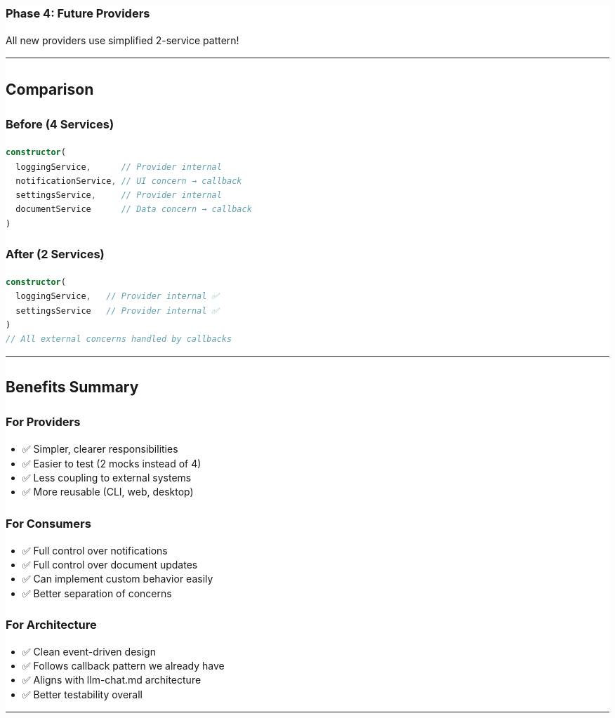 ### Phase 4: Future Providers
All new providers use simplified 2-service pattern!

---

## Comparison

### Before (4 Services)
```typescript
constructor(
  loggingService,      // Provider internal
  notificationService, // UI concern → callback
  settingsService,     // Provider internal
  documentService      // Data concern → callback
)
```

### After (2 Services)
```typescript
constructor(
  loggingService,   // Provider internal ✅
  settingsService   // Provider internal ✅
)
// All external concerns handled by callbacks
```

---

## Benefits Summary

### For Providers
- ✅ Simpler, clearer responsibilities
- ✅ Easier to test (2 mocks instead of 4)
- ✅ Less coupling to external systems
- ✅ More reusable (CLI, web, desktop)

### For Consumers
- ✅ Full control over notifications
- ✅ Full control over document updates
- ✅ Can implement custom behavior easily
- ✅ Better separation of concerns

### For Architecture
- ✅ Clean event-driven design
- ✅ Follows callback pattern we already have
- ✅ Aligns with llm-chat.md architecture
- ✅ Better testability overall

---
